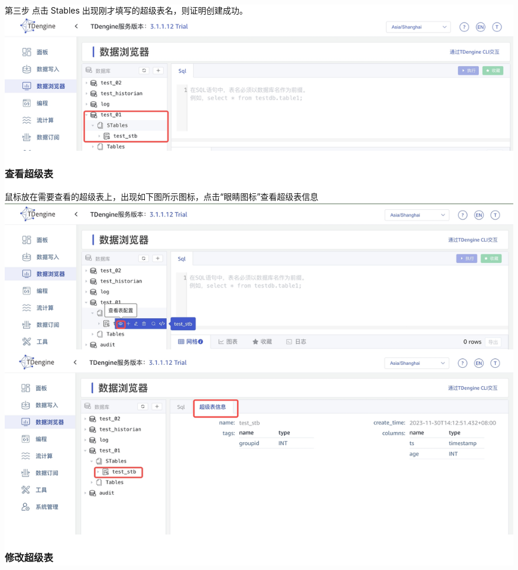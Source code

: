 第三步 点击 Stables 出现刚才填写的超级表名，则证明创建成功。
![explorer-10-createStbSucc.jpeg](./pic/explorer-10-createStbSucc.jpeg "创建超级表成功")

### 查看超级表

鼠标放在需要查看的超级表上，出现如下图所示图标，点击“眼睛图标”查看超级表信息
![explorer-11-viewStableEntry.jpeg](./pic/explorer-11-viewStableEntry.jpeg "查看超级表入口")
![explorer-12-viewStableInfo.jpeg](./pic/explorer-12-viewStableInfo.jpeg "查看超级表详情")

### 修改超级表
